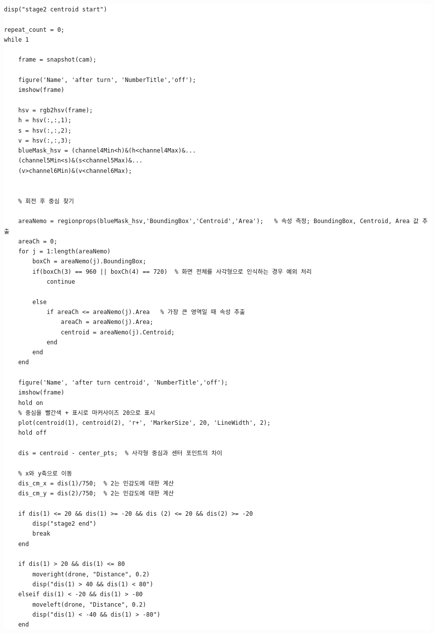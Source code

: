     disp("stage2 centroid start")
    
    repeat_count = 0;
    while 1

        frame = snapshot(cam);
        
        figure('Name', 'after turn', 'NumberTitle','off');
        imshow(frame)

        hsv = rgb2hsv(frame);
        h = hsv(:,:,1);
        s = hsv(:,:,2);
        v = hsv(:,:,3);
        blueMask_hsv = (channel4Min<h)&(h<channel4Max)&...
        (channel5Min<s)&(s<channel5Max)&...
        (v>channel6Min)&(v<channel6Max);
    
        
        % 회전 후 중심 찾기
    
        areaNemo = regionprops(blueMask_hsv,'BoundingBox','Centroid','Area');   % 속성 측정; BoundingBox, Centroid, Area 값 추출
        areaCh = 0;
        for j = 1:length(areaNemo)
            boxCh = areaNemo(j).BoundingBox; 
            if(boxCh(3) == 960 || boxCh(4) == 720)  % 화면 전체를 사각형으로 인식하는 경우 예외 처리
                continue
        
            else
                if areaCh <= areaNemo(j).Area   % 가장 큰 영역일 때 속성 추출
                    areaCh = areaNemo(j).Area;
                    centroid = areaNemo(j).Centroid;
                end
            end
        end

        figure('Name', 'after turn centroid', 'NumberTitle','off');
        imshow(frame)
        hold on
        % 중심을 빨간색 + 표시로 마커사이즈 20으로 표시
        plot(centroid(1), centroid(2), 'r+', 'MarkerSize', 20, 'LineWidth', 2);
        hold off

        dis = centroid - center_pts;  % 사각형 중심과 센터 포인트의 차이
        
        % x와 y축으로 이동
        dis_cm_x = dis(1)/750;  % 2는 민감도에 대한 계산
        dis_cm_y = dis(2)/750;  % 2는 민감도에 대한 계산

        if dis(1) <= 20 && dis(1) >= -20 && dis (2) <= 20 && dis(2) >= -20
            disp("stage2 end")
            break
        end

        if dis(1) > 20 && dis(1) <= 80
            moveright(drone, "Distance", 0.2)
            disp("dis(1) > 40 && dis(1) < 80")
        elseif dis(1) < -20 && dis(1) > -80
            moveleft(drone, "Distance", 0.2)
            disp("dis(1) < -40 && dis(1) > -80")
        end
